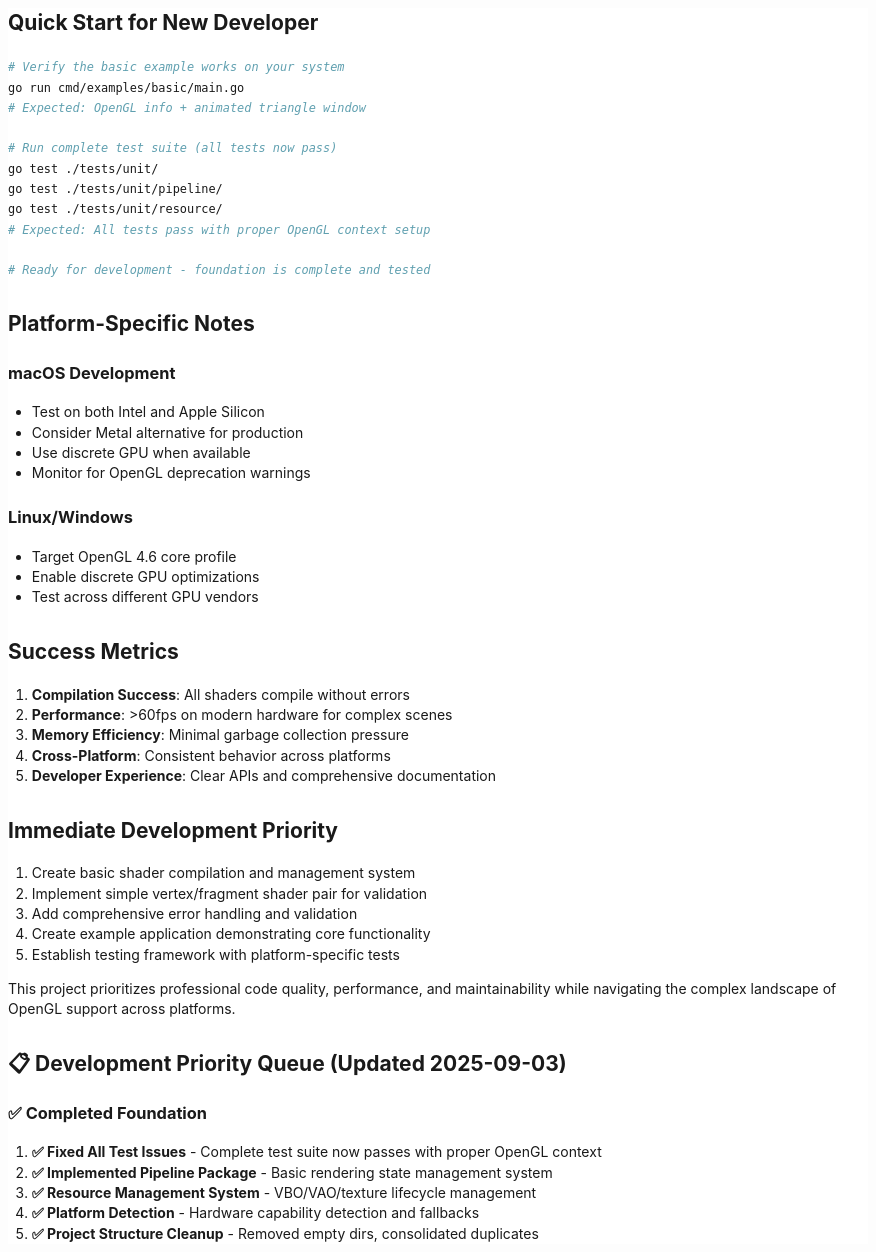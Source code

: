 ## Quick Start for New Developer
```bash
# Verify the basic example works on your system
go run cmd/examples/basic/main.go
# Expected: OpenGL info + animated triangle window

# Run complete test suite (all tests now pass)
go test ./tests/unit/
go test ./tests/unit/pipeline/
go test ./tests/unit/resource/
# Expected: All tests pass with proper OpenGL context setup

# Ready for development - foundation is complete and tested
```

## Platform-Specific Notes

### macOS Development
- Test on both Intel and Apple Silicon
- Consider Metal alternative for production
- Use discrete GPU when available
- Monitor for OpenGL deprecation warnings

### Linux/Windows
- Target OpenGL 4.6 core profile
- Enable discrete GPU optimizations
- Test across different GPU vendors

## Success Metrics
1. **Compilation Success**: All shaders compile without errors
2. **Performance**: >60fps on modern hardware for complex scenes
3. **Memory Efficiency**: Minimal garbage collection pressure
4. **Cross-Platform**: Consistent behavior across platforms
5. **Developer Experience**: Clear APIs and comprehensive documentation

## Immediate Development Priority
1. Create basic shader compilation and management system
2. Implement simple vertex/fragment shader pair for validation
3. Add comprehensive error handling and validation
4. Create example application demonstrating core functionality
5. Establish testing framework with platform-specific tests

This project prioritizes professional code quality, performance, and maintainability while navigating the complex landscape of OpenGL support across platforms.

## 📋 Development Priority Queue (Updated 2025-09-03)

### ✅ Completed Foundation
1. **✅ Fixed All Test Issues** - Complete test suite now passes with proper OpenGL context
2. **✅ Implemented Pipeline Package** - Basic rendering state management system  
3. **✅ Resource Management System** - VBO/VAO/texture lifecycle management
4. **✅ Platform Detection** - Hardware capability detection and fallbacks
5. **✅ Project Structure Cleanup** - Removed empty dirs, consolidated duplicates
